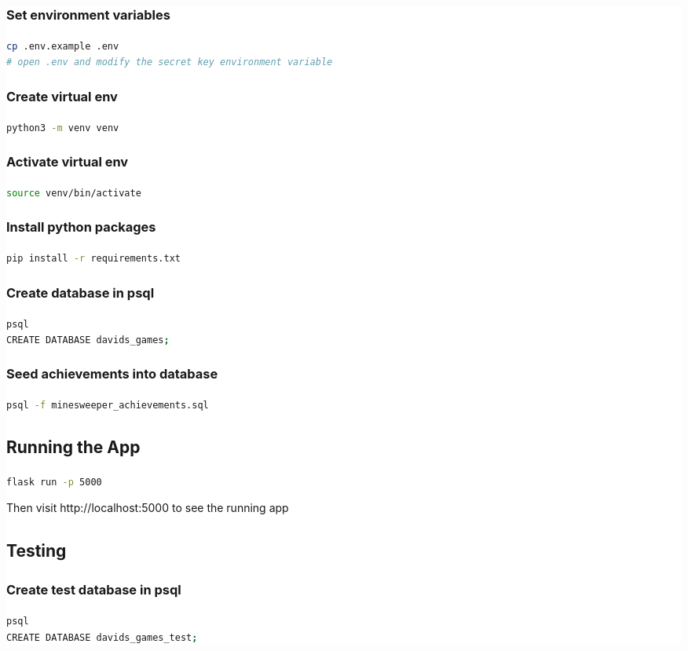 ### Set environment variables

```bash
cp .env.example .env
# open .env and modify the secret key environment variable
```

### Create virtual env

```bash
python3 -m venv venv
```

### Activate virtual env

```bash
source venv/bin/activate
```

### Install python packages

```bash
pip install -r requirements.txt
```

### Create database in psql

```bash
psql
CREATE DATABASE davids_games;
```

### Seed achievements into database

```bash
psql -f minesweeper_achievements.sql
```

## Running the App

```bash
flask run -p 5000
```

Then visit http://localhost:5000 to see the running app

## Testing

### Create test database in psql

```bash
psql
CREATE DATABASE davids_games_test;
```
